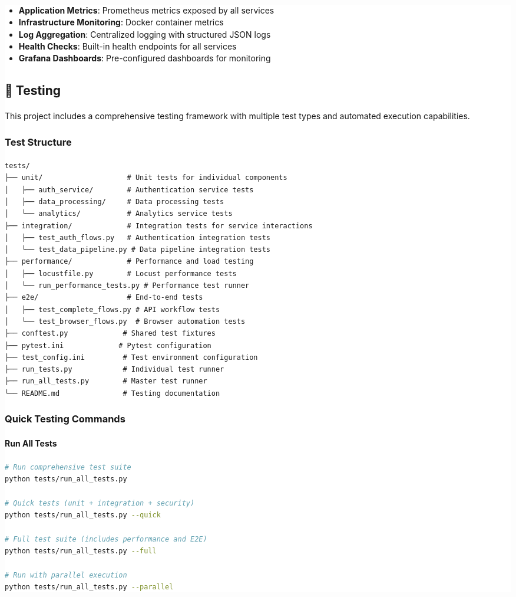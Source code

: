 - **Application Metrics**: Prometheus metrics exposed by all services
- **Infrastructure Monitoring**: Docker container metrics
- **Log Aggregation**: Centralized logging with structured JSON logs
- **Health Checks**: Built-in health endpoints for all services
- **Grafana Dashboards**: Pre-configured dashboards for monitoring

## 🧪 Testing

This project includes a comprehensive testing framework with multiple test types and automated execution capabilities.

### Test Structure
```
tests/
├── unit/                    # Unit tests for individual components
│   ├── auth_service/        # Authentication service tests
│   ├── data_processing/     # Data processing tests
│   └── analytics/           # Analytics service tests
├── integration/             # Integration tests for service interactions
│   ├── test_auth_flows.py   # Authentication integration tests
│   └── test_data_pipeline.py # Data pipeline integration tests
├── performance/             # Performance and load testing
│   ├── locustfile.py        # Locust performance tests
│   └── run_performance_tests.py # Performance test runner
├── e2e/                     # End-to-end tests
│   ├── test_complete_flows.py # API workflow tests
│   └── test_browser_flows.py  # Browser automation tests
├── conftest.py             # Shared test fixtures
├── pytest.ini             # Pytest configuration
├── test_config.ini         # Test environment configuration
├── run_tests.py            # Individual test runner
├── run_all_tests.py        # Master test runner
└── README.md               # Testing documentation
```

### Quick Testing Commands

#### Run All Tests
```bash
# Run comprehensive test suite
python tests/run_all_tests.py

# Quick tests (unit + integration + security)
python tests/run_all_tests.py --quick

# Full test suite (includes performance and E2E)
python tests/run_all_tests.py --full

# Run with parallel execution
python tests/run_all_tests.py --parallel
```
